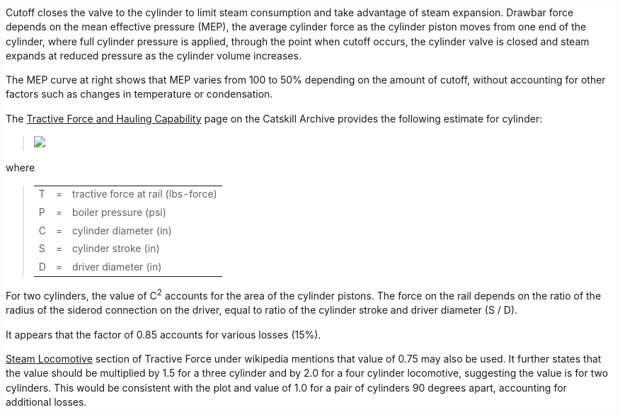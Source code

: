 Cutoff closes the valve to the cylinder to 
limit steam consumption and
take advantage of steam expansion.
Drawbar force depends on the mean effective pressure (MEP),
the average cylinder force as the cylinder piston
moves from one end of the cylinder,
where full cylinder pressure is applied,
through the point when cutoff occurs,
the cylinder valve is closed and
steam expands at reduced pressure
as the cylinder volume increases.

<p>
The MEP curve at right shows that MEP varies from 100 to 50%
depending on the amount of cutoff,
without accounting for other factors
such as changes in temperature or condensation.

<p>
The 
<a href=http://www.catskillarchive.com/rrextra/blclas.Html>
Tractive Force and Hauling Capability</a> page on the Catskill Archive
provides the following estimate for cylinder:

<blockquote>
  <img src=http://www.catskillarchive.com/rrextra/Image28.jpg>
</blockquote>

where
<blockquote>
 <table width=30%>
  <tr> <td> T  <td> = <td> tractive force at rail (lbs-force)
  <tr> <td> P  <td> = <td> boiler pressure (psi)
  <tr> <td> C  <td> = <td> cylinder diameter (in)
  <tr> <td> S  <td> = <td> cylinder stroke (in)
  <tr> <td> D  <td> = <td> driver diameter (in)
 </table>
</blockquote>

<p>
For two cylinders, the value of C<sup>2</sup> accounts
for the area of the cylinder pistons.
The force on the rail
depends on the ratio of
the radius of the siderod connection on the driver,
equal to ratio of the cylinder stroke and driver diameter
(S / D).

It appears that the factor of 0.85 accounts for various losses (15%).

<p>
<a href=https://en.wikipedia.org/wiki/Tractive_force#Steam_locomotives>
Steam Locomotive</a>
section of Tractive Force under wikipedia
mentions that value of 0.75 may also be used.
It further states that the value should be 
multiplied by 1.5 for a three cylinder and
by 2.0 for a four cylinder locomotive,
suggesting the value is for two cylinders.
This would be consistent with the plot and
value of 1.0 for a pair of cylinders 90 degrees apart,
accounting for additional losses.
